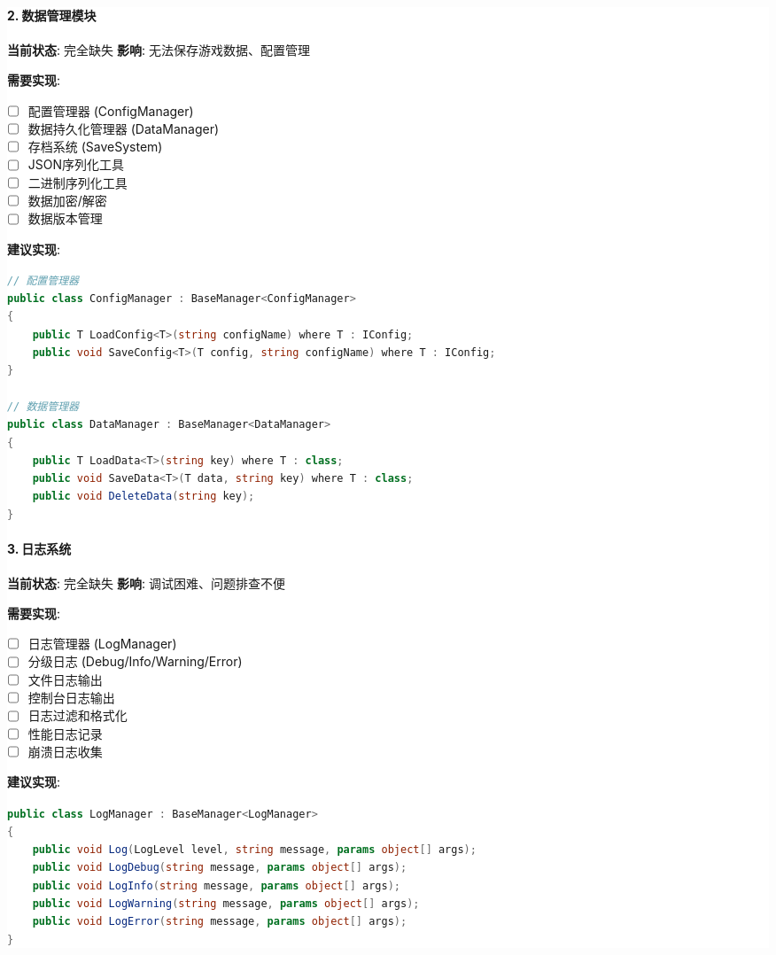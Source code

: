 #### 2. 数据管理模块
**当前状态**: 完全缺失
**影响**: 无法保存游戏数据、配置管理

**需要实现**:
- [ ] 配置管理器 (ConfigManager)
- [ ] 数据持久化管理器 (DataManager)
- [ ] 存档系统 (SaveSystem)
- [ ] JSON序列化工具
- [ ] 二进制序列化工具
- [ ] 数据加密/解密
- [ ] 数据版本管理

**建议实现**:
```csharp
// 配置管理器
public class ConfigManager : BaseManager<ConfigManager>
{
    public T LoadConfig<T>(string configName) where T : IConfig;
    public void SaveConfig<T>(T config, string configName) where T : IConfig;
}

// 数据管理器
public class DataManager : BaseManager<DataManager>
{
    public T LoadData<T>(string key) where T : class;
    public void SaveData<T>(T data, string key) where T : class;
    public void DeleteData(string key);
}
```

#### 3. 日志系统
**当前状态**: 完全缺失
**影响**: 调试困难、问题排查不便

**需要实现**:
- [ ] 日志管理器 (LogManager)
- [ ] 分级日志 (Debug/Info/Warning/Error)
- [ ] 文件日志输出
- [ ] 控制台日志输出
- [ ] 日志过滤和格式化
- [ ] 性能日志记录
- [ ] 崩溃日志收集

**建议实现**:
```csharp
public class LogManager : BaseManager<LogManager>
{
    public void Log(LogLevel level, string message, params object[] args);
    public void LogDebug(string message, params object[] args);
    public void LogInfo(string message, params object[] args);
    public void LogWarning(string message, params object[] args);
    public void LogError(string message, params object[] args);
}
```
